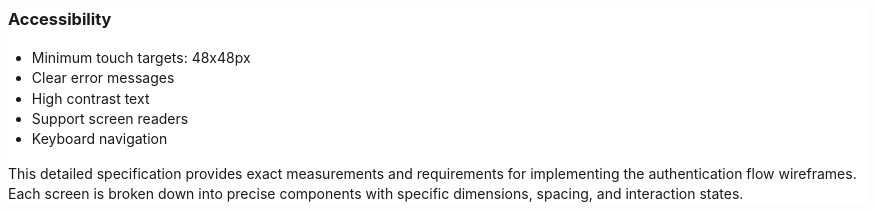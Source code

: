 ### Accessibility
- Minimum touch targets: 48x48px
- Clear error messages
- High contrast text
- Support screen readers
- Keyboard navigation

This detailed specification provides exact measurements and requirements for implementing the authentication flow wireframes. Each screen is broken down into precise components with specific dimensions, spacing, and interaction states.
